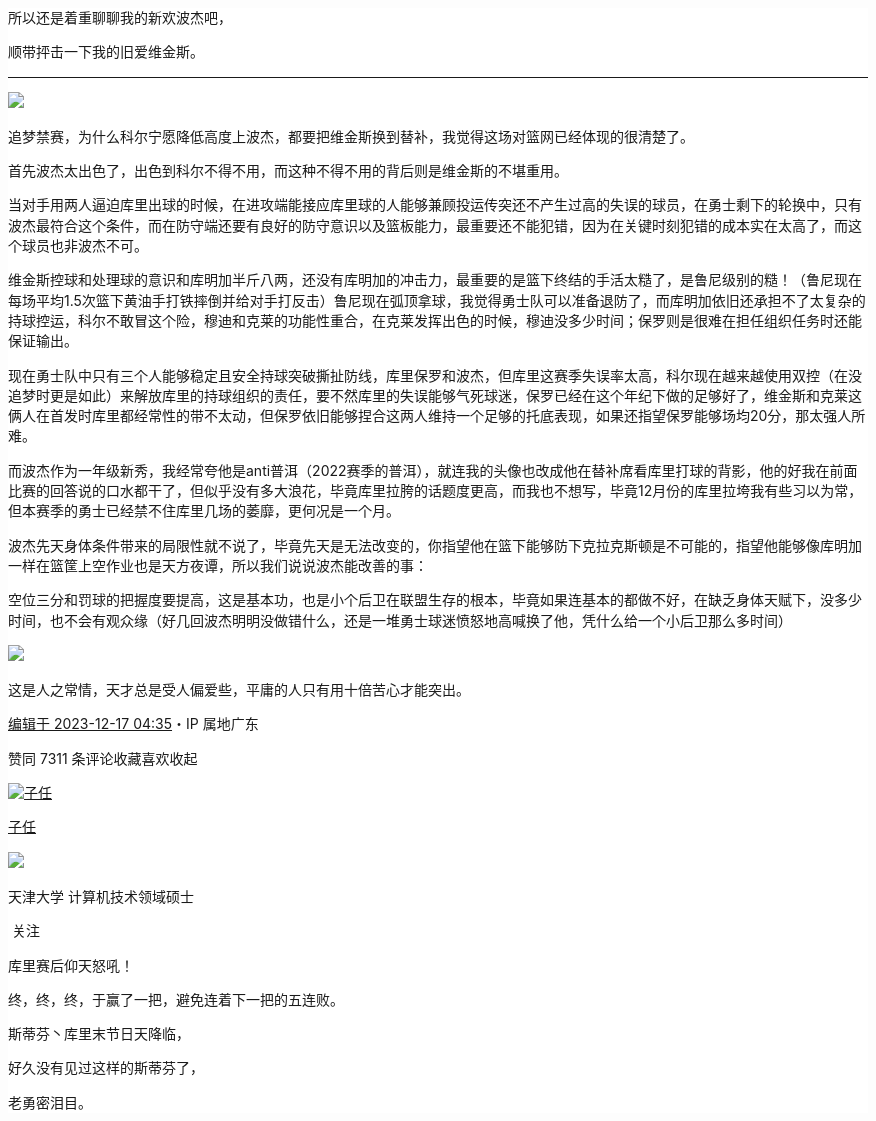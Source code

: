 所以还是着重聊聊我的新欢波杰吧，

顺带抨击一下我的旧爱维金斯。

---

![](https://proxy-prod.omnivore-image-cache.app/680x383,s7Sjy6rKmswA4BvWoY2ipm8ejwrXDxPBzQW5YxJFgaLo/https://picx.zhimg.com/50/v2-3ea06eb94e631006e618983e6e62d0c0_720w.jpg?source=2c26e567)

追梦禁赛，为什么科尔宁愿降低高度上波杰，都要把维金斯换到替补，我觉得这场对篮网已经体现的很清楚了。

首先波杰太出色了，出色到科尔不得不用，而这种不得不用的背后则是维金斯的不堪重用。

当对手用两人逼迫库里出球的时候，在进攻端能接应库里球的人能够兼顾投运传突还不产生过高的失误的球员，在勇士剩下的轮换中，只有波杰最符合这个条件，而在防守端还要有良好的防守意识以及篮板能力，最重要还不能犯错，因为在关键时刻犯错的成本实在太高了，而这个球员也非波杰不可。

维金斯控球和处理球的意识和库明加半斤八两，还没有库明加的冲击力，最重要的是篮下终结的手活太糙了，是鲁尼级别的糙！（鲁尼现在每场平均1.5次篮下黄油手打铁摔倒并给对手打反击）鲁尼现在弧顶拿球，我觉得勇士队可以准备退防了，而库明加依旧还承担不了太复杂的持球控运，科尔不敢冒这个险，穆迪和克莱的功能性重合，在克莱发挥出色的时候，穆迪没多少时间；保罗则是很难在担任组织任务时还能保证输出。

现在勇士队中只有三个人能够稳定且安全持球突破撕扯防线，库里保罗和波杰，但库里这赛季失误率太高，科尔现在越来越使用双控（在没追梦时更是如此）来解放库里的持球组织的责任，要不然库里的失误能够气死球迷，保罗已经在这个年纪下做的足够好了，维金斯和克莱这俩人在首发时库里都经常性的带不太动，但保罗依旧能够捏合这两人维持一个足够的托底表现，如果还指望保罗能够场均20分，那太强人所难。

而波杰作为一年级新秀，我经常夸他是anti普洱（2022赛季的普洱），就连我的头像也改成他在替补席看库里打球的背影，他的好我在前面比赛的回答说的口水都干了，但似乎没有多大浪花，毕竟库里拉胯的话题度更高，而我也不想写，毕竟12月份的库里拉垮我有些习以为常，但本赛季的勇士已经禁不住库里几场的萎靡，更何况是一个月。

波杰先天身体条件带来的局限性就不说了，毕竟先天是无法改变的，你指望他在篮下能够防下克拉克斯顿是不可能的，指望他能够像库明加一样在篮筐上空作业也是天方夜谭，所以我们说说波杰能改善的事：

空位三分和罚球的把握度要提高，这是基本功，也是小个后卫在联盟生存的根本，毕竟如果连基本的都做不好，在缺乏身体天赋下，没多少时间，也不会有观众缘（好几回波杰明明没做错什么，还是一堆勇士球迷愤怒地高喊换了他，凭什么给一个小后卫那么多时间）

![](https://proxy-prod.omnivore-image-cache.app/680x383,sga6fZRX1F7An2SYfPgu8k0RyloEQTyoDiF0KyPpFDh8/https://pica.zhimg.com/50/v2-3ea06eb94e631006e618983e6e62d0c0_720w.jpg?source=2c26e567)

这是人之常情，天才总是受人偏爱些，平庸的人只有用十倍苦心才能突出。

[编辑于 2023-12-17 04:35](https://www.zhihu.com/question/635302931/answer/3328657295)・IP 属地广东

​赞同 73​​11 条评论​收藏​喜欢收起​

[![子任](https://proxy-prod.omnivore-image-cache.app/0x0,sunHVOIjh2k4m3qK51Ry73_DXzrWw4-vuQTv6muKXhXI/https://picx.zhimg.com/v2-d981f80b1f8648ba89e7b7853653a010_l.jpg?source=1def8aca)](https://www.zhihu.com/people/wsgj-29)

[子任](https://www.zhihu.com/people/wsgj-29)

[​](https://www.zhihu.com/question/48510028)​![](https://proxy-prod.omnivore-image-cache.app/0x0,sEQaOWrSM4sYxMszrQ6lhsM51WgM5AvlqxCkeG6GJZz4/https://pic1.zhimg.com/v2-4812630bc27d642f7cafcd6cdeca3d7a.jpg?source=88ceefae)

天津大学 计算机技术领域硕士

​ 关注

库里赛后仰天怒吼！

终，终，终，于赢了一把，避免连着下一把的五连败。

斯蒂芬丶库里末节日天降临，

好久没有见过这样的斯蒂芬了，

老勇密泪目。

